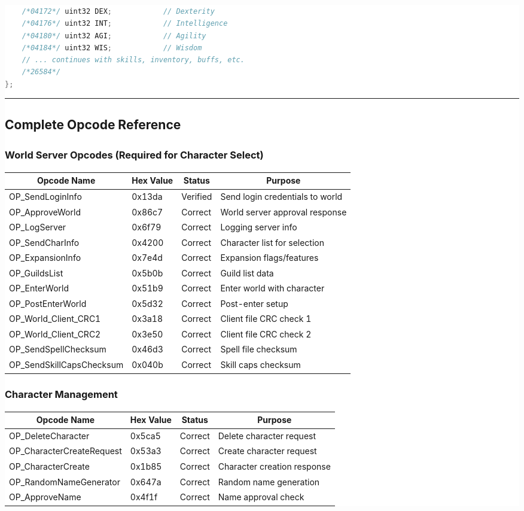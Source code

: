 ```cpp
    /*04172*/ uint32 DEX;            // Dexterity
    /*04176*/ uint32 INT;            // Intelligence
    /*04180*/ uint32 AGI;            // Agility
    /*04184*/ uint32 WIS;            // Wisdom
    // ... continues with skills, inventory, buffs, etc.
    /*26584*/
};
```

---

## Complete Opcode Reference

### World Server Opcodes (Required for Character Select)

| Opcode Name | Hex Value | Status | Purpose |
|-------------|-----------|---------|---------|
| OP_SendLoginInfo | 0x13da | Verified | Send login credentials to world |
| OP_ApproveWorld | 0x86c7 | Correct | World server approval response |
| OP_LogServer | 0x6f79 | Correct | Logging server info |
| OP_SendCharInfo | 0x4200 | Correct | Character list for selection |
| OP_ExpansionInfo | 0x7e4d | Correct | Expansion flags/features |
| OP_GuildsList | 0x5b0b | Correct | Guild list data |
| OP_EnterWorld | 0x51b9 | Correct | Enter world with character |
| OP_PostEnterWorld | 0x5d32 | Correct | Post-enter setup |
| OP_World_Client_CRC1 | 0x3a18 | Correct | Client file CRC check 1 |
| OP_World_Client_CRC2 | 0x3e50 | Correct | Client file CRC check 2 |
| OP_SendSpellChecksum | 0x46d3 | Correct | Spell file checksum |
| OP_SendSkillCapsChecksum | 0x040b | Correct | Skill caps checksum |

### Character Management

| Opcode Name | Hex Value | Status | Purpose |
|-------------|-----------|---------|---------|
| OP_DeleteCharacter | 0x5ca5 | Correct | Delete character request |
| OP_CharacterCreateRequest | 0x53a3 | Correct | Create character request |
| OP_CharacterCreate | 0x1b85 | Correct | Character creation response |
| OP_RandomNameGenerator | 0x647a | Correct | Random name generation |
| OP_ApproveName | 0x4f1f | Correct | Name approval check |
